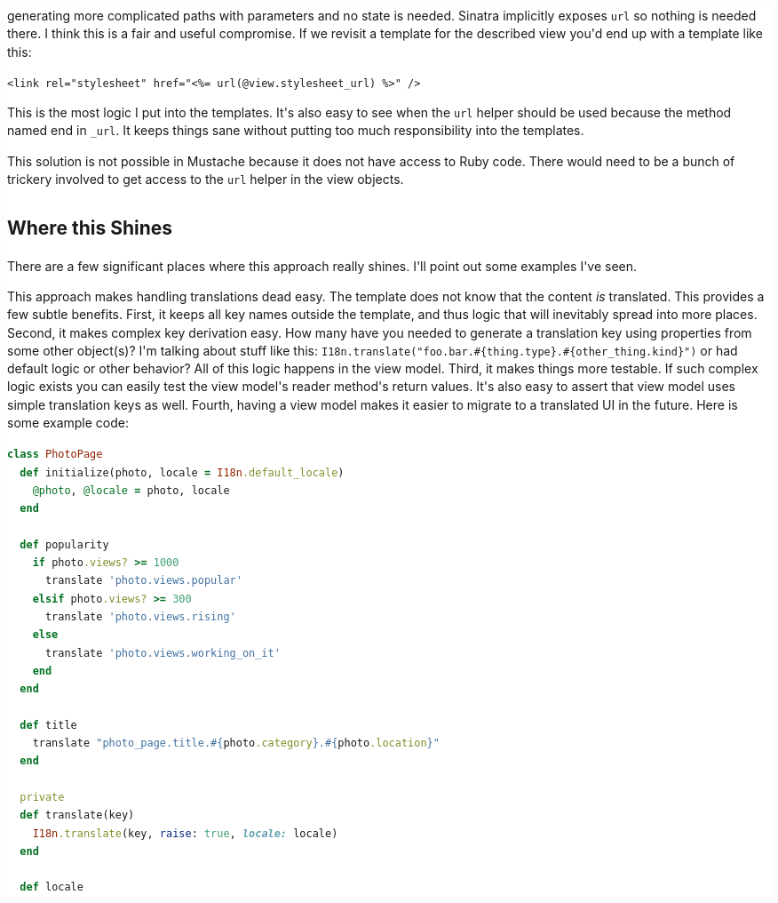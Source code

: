 generating more complicated paths with parameters and no state is
needed. Sinatra implicitly exposes `url` so nothing is needed there. I
think this is a fair and useful compromise. If we revisit a template
for the described view you'd end up with a template like this:

```
<link rel="stylesheet" href="<%= url(@view.stylesheet_url) %>" />
```

This is the most logic I put into the templates. It's also easy to see
when the `url` helper should be used because the method named end in
`_url`. It keeps things sane without putting too much responsibility
into the templates.

This solution is not possible in Mustache because it does not have
access to Ruby code. There would need to be a bunch of trickery
involved to get access to the `url` helper in the view objects.

## Where this Shines

There are a few significant places where this approach really shines.
I'll point out some examples I've seen.

This approach makes handling translations dead easy. The template
does not know that the content _is_ translated. This
provides a few subtle benefits.
First, it keeps all key names outside the template, and thus logic
that will inevitably spread into more places. Second, it makes complex
key derivation easy. How many have you needed to generate a
translation key using properties from some other
object(s)? I'm talking about stuff like this:
`I18n.translate("foo.bar.#{thing.type}.#{other_thing.kind}")` or had
default logic or other behavior? All of this logic happens in the view
model. Third, it makes things more testable. If such complex logic
exists you can easily test the view model's reader method's return
values. It's also easy to assert that view model uses simple
translation keys as well. Fourth, having a view model makes it easier
to migrate to a translated UI in the future. Here is some example
code:

```ruby
class PhotoPage
  def initialize(photo, locale = I18n.default_locale)
    @photo, @locale = photo, locale
  end

  def popularity
    if photo.views? >= 1000
      translate 'photo.views.popular'
    elsif photo.views? >= 300
      translate 'photo.views.rising'
    else
      translate 'photo.views.working_on_it'
    end
  end

  def title
    translate "photo_page.title.#{photo.category}.#{photo.location}"
  end

  private
  def translate(key)
    I18n.translate(key, raise: true, locale: locale)
  end

  def locale
```